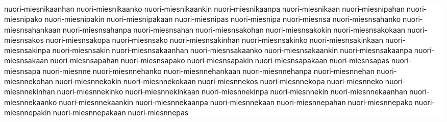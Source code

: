 nuori‐miesnikaanhan
nuori‐miesnikaanko
nuori‐miesnikaankin
nuori‐miesnikaanpa
nuori‐miesnikaan
nuori‐miesnipahan
nuori‐miesnipako
nuori‐miesnipakin
nuori‐miesnipakaan
nuori‐miesnipas
nuori‐miesnipa
nuori‐miesnsa
nuori‐miesnsahanko
nuori‐miesnsahankaan
nuori‐miesnsahanpa
nuori‐miesnsahan
nuori‐miesnsakohan
nuori‐miesnsakokin
nuori‐miesnsakokaan
nuori‐miesnsakos
nuori‐miesnsakopa
nuori‐miesnsako
nuori‐miesnsakinhan
nuori‐miesnsakinko
nuori‐miesnsakinkaan
nuori‐miesnsakinpa
nuori‐miesnsakin
nuori‐miesnsakaanhan
nuori‐miesnsakaanko
nuori‐miesnsakaankin
nuori‐miesnsakaanpa
nuori‐miesnsakaan
nuori‐miesnsapahan
nuori‐miesnsapako
nuori‐miesnsapakin
nuori‐miesnsapakaan
nuori‐miesnsapas
nuori‐miesnsapa
nuori‐miesnne
nuori‐miesnnehanko
nuori‐miesnnehankaan
nuori‐miesnnehanpa
nuori‐miesnnehan
nuori‐miesnnekohan
nuori‐miesnnekokin
nuori‐miesnnekokaan
nuori‐miesnnekos
nuori‐miesnnekopa
nuori‐miesnneko
nuori‐miesnnekinhan
nuori‐miesnnekinko
nuori‐miesnnekinkaan
nuori‐miesnnekinpa
nuori‐miesnnekin
nuori‐miesnnekaanhan
nuori‐miesnnekaanko
nuori‐miesnnekaankin
nuori‐miesnnekaanpa
nuori‐miesnnekaan
nuori‐miesnnepahan
nuori‐miesnnepako
nuori‐miesnnepakin
nuori‐miesnnepakaan
nuori‐miesnnepas